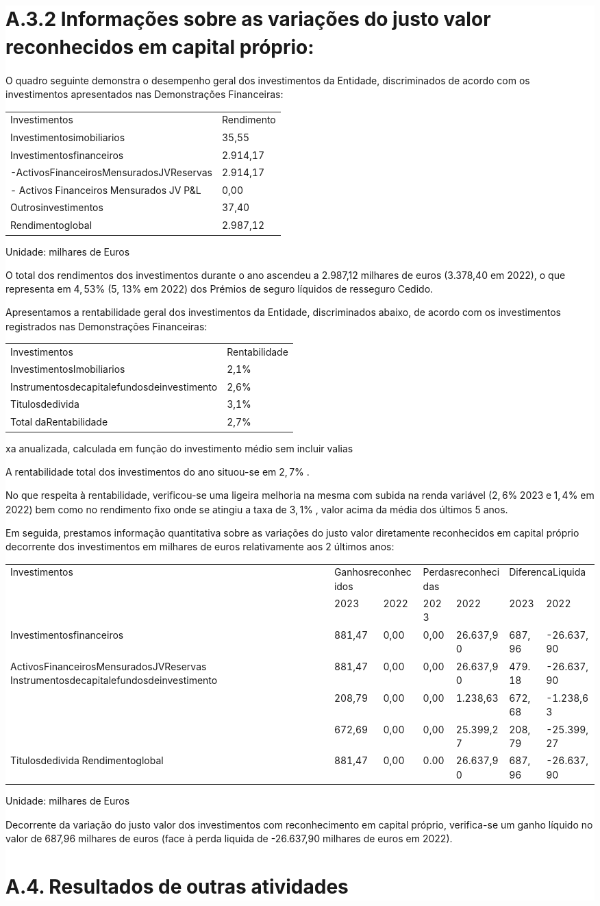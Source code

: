 # A.3.2 Informações sobre as variações do justo valor reconhecidos em capital próprio:  

O quadro seguinte demonstra o desempenho geral dos investimentos da Entidade, discriminados de acordo com os investimentos apresentados nas Demonstrações Financeiras:  

<html><body><table><tr><td>Investimentos</td><td>Rendimento</td></tr><tr><td>Investimentosimobiliarios</td><td>35,55</td></tr><tr><td>Investimentosfinanceiros</td><td>2.914,17</td></tr><tr><td>-ActivosFinanceirosMensuradosJVReservas</td><td>2.914,17</td></tr><tr><td>- Activos Financeiros Mensurados JV P&L</td><td>0,00</td></tr><tr><td>Outrosinvestimentos</td><td>37,40</td></tr><tr><td>Rendimentoglobal</td><td>2.987,12</td></tr></table></body></html>

Unidade: milhares de Euros  

O total dos rendimentos dos investimentos durante o ano ascendeu a 2.987,12 milhares de euros (3.378,40 em 2022), o que representa em $4,53\%$ (5, $13\%$ em 2022) dos Prémios de seguro líquidos de resseguro Cedido.  

Apresentamos a rentabilidade geral dos investimentos da Entidade, discriminados abaixo, de acordo com os investimentos registrados nas Demonstrações Financeiras:  

<html><body><table><tr><td>Investimentos</td><td>Rentabilidade</td></tr><tr><td>InvestimentosImobiliarios</td><td>2,1%</td></tr><tr><td>Instrumentosdecapitalefundosdeinvestimento</td><td>2,6%</td></tr><tr><td>Titulosdedivida</td><td>3,1%</td></tr><tr><td>Total daRentabilidade</td><td>2,7%</td></tr></table></body></html>

xa anualizada, calculada em função do investimento médio sem incluir valias  

A rentabilidade total dos investimentos do ano situou-se em $2,7\%$ .  

No que respeita à rentabilidade, verificou-se uma ligeira melhoria na mesma com subida na renda variável $(2,6\%\;2023\;\mathrm{e}\;1,4\%$ em 2022) bem como no rendimento fixo onde se atingiu a taxa de $3,1\%$ , valor acima da média dos últimos 5 anos.  

Em seguida, prestamos informação quantitativa sobre as variações do justo valor diretamente reconhecidos em capital próprio decorrente dos investimentos em milhares de euros relativamente aos 2 últimos anos:  

<html><body><table><tr><td rowspan="2">Investimentos</td><td colspan="2">Ganhosreconhecidos</td><td colspan="2">Perdasreconhecidas</td><td colspan="2">DiferencaLiquida</td></tr><tr><td>2023</td><td>2022</td><td>2023</td><td>2022</td><td>2023</td><td>2022</td></tr><tr><td>Investimentosfinanceiros</td><td>881,47</td><td>0,00</td><td>0,00</td><td>26.637,90</td><td>687,96</td><td>-26.637,90</td></tr><tr><td rowspan="3">ActivosFinanceirosMensuradosJVReservas Instrumentosdecapitalefundosdeinvestimento</td><td>881,47</td><td>0,00</td><td>0,00</td><td>26.637,90</td><td>479.18</td><td>-26.637,90</td></tr><tr><td>208,79</td><td>0,00</td><td>0,00</td><td>1.238,63</td><td>672,68</td><td>-1.238,63</td></tr><tr><td>672,69</td><td>0,00</td><td>0,00</td><td>25.399,27</td><td>208,79</td><td>-25.399,27</td></tr><tr><td>Titulosdedivida Rendimentoglobal</td><td>881,47</td><td>0,00</td><td>0.00</td><td>26.637,90</td><td>687,96</td><td>-26.637,90</td></tr></table></body></html>

Unidade: milhares de Euros  

Decorrente da variação do justo valor dos investimentos com reconhecimento em capital próprio, verifica-se um ganho líquido no valor de 687,96 milhares de euros (face à perda liquida de -26.637,90 milhares de euros em 2022).  

# A.4. Resultados de outras atividades  
